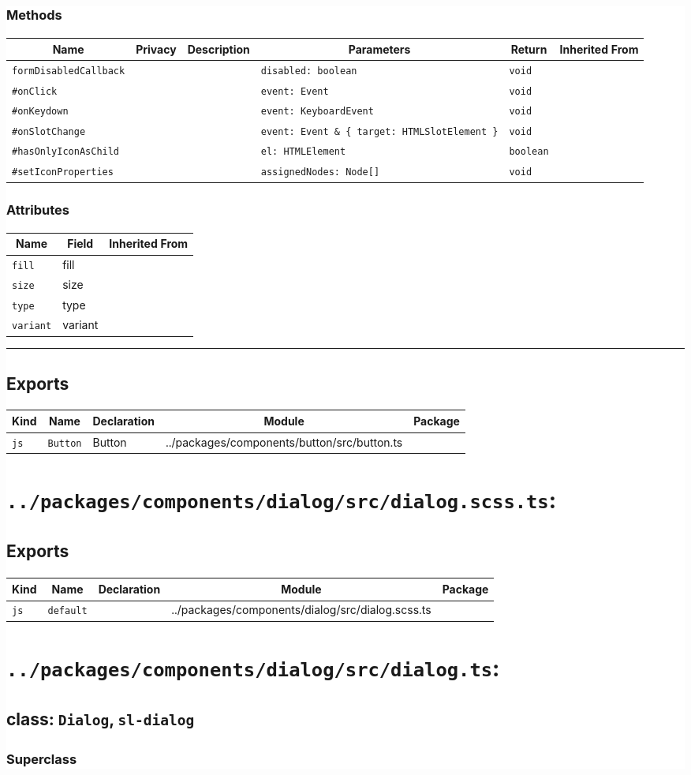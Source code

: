 ### Methods

| Name                   | Privacy | Description | Parameters                                   | Return    | Inherited From |
| ---------------------- | ------- | ----------- | -------------------------------------------- | --------- | -------------- |
| `formDisabledCallback` |         |             | `disabled: boolean`                          | `void`    |                |
| `#onClick`             |         |             | `event: Event`                               | `void`    |                |
| `#onKeydown`           |         |             | `event: KeyboardEvent`                       | `void`    |                |
| `#onSlotChange`        |         |             | `event: Event & { target: HTMLSlotElement }` | `void`    |                |
| `#hasOnlyIconAsChild`  |         |             | `el: HTMLElement`                            | `boolean` |                |
| `#setIconProperties`   |         |             | `assignedNodes: Node[]`                      | `void`    |                |

### Attributes

| Name      | Field   | Inherited From |
| --------- | ------- | -------------- |
| `fill`    | fill    |                |
| `size`    | size    |                |
| `type`    | type    |                |
| `variant` | variant |                |

<hr/>

## Exports

| Kind | Name     | Declaration | Module                                      | Package |
| ---- | -------- | ----------- | ------------------------------------------- | ------- |
| `js` | `Button` | Button      | ../packages/components/button/src/button.ts |         |

# `../packages/components/dialog/src/dialog.scss.ts`:

## Exports

| Kind | Name      | Declaration | Module                                           | Package |
| ---- | --------- | ----------- | ------------------------------------------------ | ------- |
| `js` | `default` |             | ../packages/components/dialog/src/dialog.scss.ts |         |

# `../packages/components/dialog/src/dialog.ts`:

## class: `Dialog`, `sl-dialog`

### Superclass
